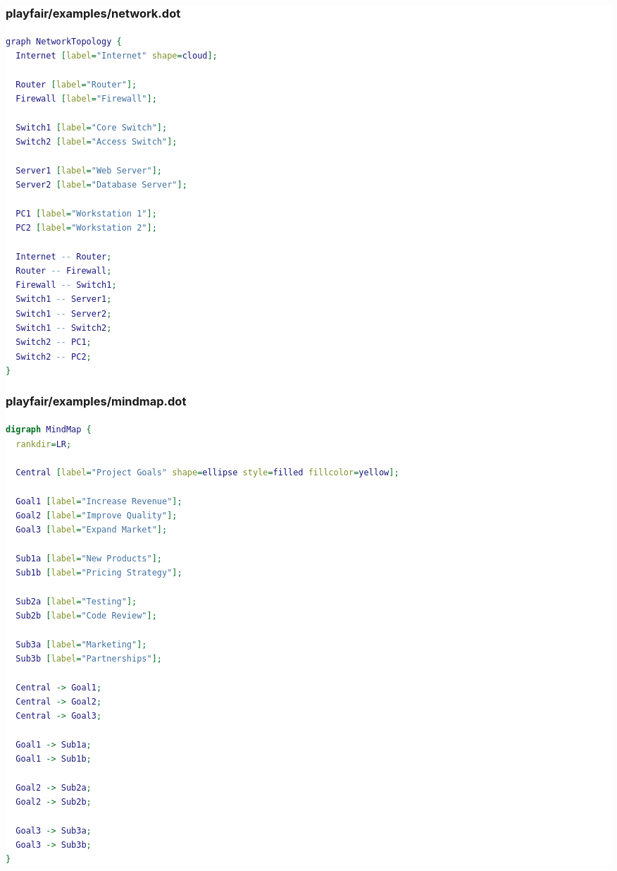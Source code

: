 ### playfair/examples/network.dot
```dot
graph NetworkTopology {
  Internet [label="Internet" shape=cloud];

  Router [label="Router"];
  Firewall [label="Firewall"];

  Switch1 [label="Core Switch"];
  Switch2 [label="Access Switch"];

  Server1 [label="Web Server"];
  Server2 [label="Database Server"];

  PC1 [label="Workstation 1"];
  PC2 [label="Workstation 2"];

  Internet -- Router;
  Router -- Firewall;
  Firewall -- Switch1;
  Switch1 -- Server1;
  Switch1 -- Server2;
  Switch1 -- Switch2;
  Switch2 -- PC1;
  Switch2 -- PC2;
}
```

### playfair/examples/mindmap.dot
```dot
digraph MindMap {
  rankdir=LR;

  Central [label="Project Goals" shape=ellipse style=filled fillcolor=yellow];

  Goal1 [label="Increase Revenue"];
  Goal2 [label="Improve Quality"];
  Goal3 [label="Expand Market"];

  Sub1a [label="New Products"];
  Sub1b [label="Pricing Strategy"];

  Sub2a [label="Testing"];
  Sub2b [label="Code Review"];

  Sub3a [label="Marketing"];
  Sub3b [label="Partnerships"];

  Central -> Goal1;
  Central -> Goal2;
  Central -> Goal3;

  Goal1 -> Sub1a;
  Goal1 -> Sub1b;

  Goal2 -> Sub2a;
  Goal2 -> Sub2b;

  Goal3 -> Sub3a;
  Goal3 -> Sub3b;
}
```
